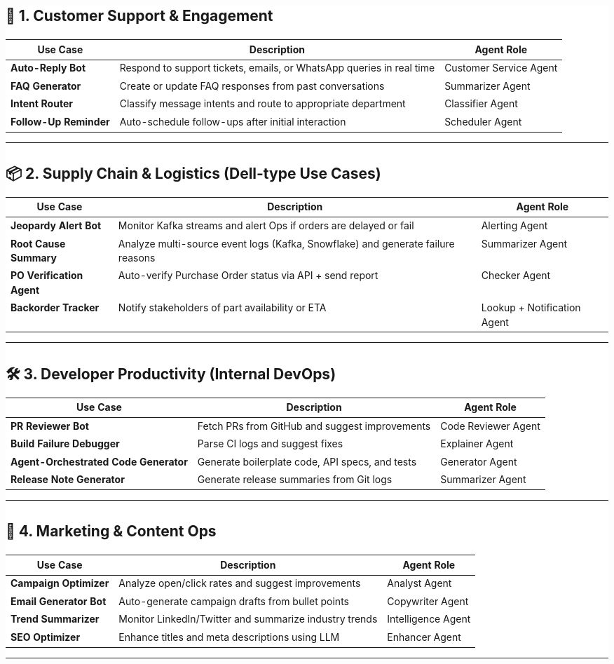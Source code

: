 
## 🔁 **1. Customer Support & Engagement**

| Use Case               | Description                                                          | Agent Role             |
| ---------------------- | -------------------------------------------------------------------- | ---------------------- |
| **Auto-Reply Bot**     | Respond to support tickets, emails, or WhatsApp queries in real time | Customer Service Agent |
| **FAQ Generator**      | Create or update FAQ responses from past conversations               | Summarizer Agent       |
| **Intent Router**      | Classify message intents and route to appropriate department         | Classifier Agent       |
| **Follow-Up Reminder** | Auto-schedule follow-ups after initial interaction                   | Scheduler Agent        |

---

## 📦 **2. Supply Chain & Logistics (Dell-type Use Cases)**

| Use Case                  | Description                                                                     | Agent Role                  |
| ------------------------- | ------------------------------------------------------------------------------- | --------------------------- |
| **Jeopardy Alert Bot**    | Monitor Kafka streams and alert Ops if orders are delayed or fail               | Alerting Agent              |
| **Root Cause Summary**    | Analyze multi-source event logs (Kafka, Snowflake) and generate failure reasons | Summarizer Agent            |
| **PO Verification Agent** | Auto-verify Purchase Order status via API + send report                         | Checker Agent               |
| **Backorder Tracker**     | Notify stakeholders of part availability or ETA                                 | Lookup + Notification Agent |

---

## 🛠️ **3. Developer Productivity (Internal DevOps)**

| Use Case                              | Description                                     | Agent Role          |
| ------------------------------------- | ----------------------------------------------- | ------------------- |
| **PR Reviewer Bot**                   | Fetch PRs from GitHub and suggest improvements  | Code Reviewer Agent |
| **Build Failure Debugger**            | Parse CI logs and suggest fixes                 | Explainer Agent     |
| **Agent-Orchestrated Code Generator** | Generate boilerplate code, API specs, and tests | Generator Agent     |
| **Release Note Generator**            | Generate release summaries from Git logs        | Summarizer Agent    |

---

## 📢 **4. Marketing & Content Ops**

| Use Case                | Description                                            | Agent Role         |
| ----------------------- | ------------------------------------------------------ | ------------------ |
| **Campaign Optimizer**  | Analyze open/click rates and suggest improvements      | Analyst Agent      |
| **Email Generator Bot** | Auto-generate campaign drafts from bullet points       | Copywriter Agent   |
| **Trend Summarizer**    | Monitor LinkedIn/Twitter and summarize industry trends | Intelligence Agent |
| **SEO Optimizer**       | Enhance titles and meta descriptions using LLM         | Enhancer Agent     |

---